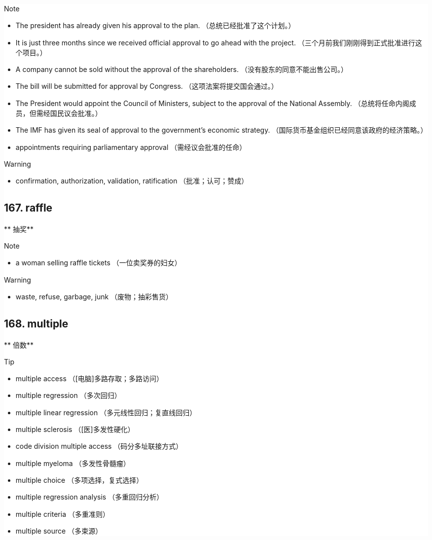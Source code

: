 > [!NOTE]
>
> - The president has already given his approval to the plan. （总统已经批准了这个计划。）
>
> - It is just three months since we received official approval to go ahead with the project. （三个月前我们刚刚得到正式批准进行这个项目。）
>
> - A company cannot be sold without the approval of the shareholders. （没有股东的同意不能出售公司。）
>
> - The bill will be submitted for approval by Congress. （这项法案将提交国会通过。）
>
> - The President would appoint the Council of Ministers, subject to the approval of the National Assembly. （总统将任命内阁成员，但需经国民议会批准。）
>
> - The IMF has given its seal of approval to the government’s economic strategy. （国际货币基金组织已经同意该政府的经济策略。）
>
> - appointments requiring parliamentary approval （需经议会批准的任命）
>

> [!WARNING]
>
> - confirmation, authorization, validation, ratification （批准；认可；赞成）
>

## 167. raffle

** 抽奖**

> [!NOTE]
>
> - a woman selling raffle tickets （一位卖奖券的妇女）
>

> [!WARNING]
>
> - waste, refuse, garbage, junk （废物；抽彩售货）
>

## 168. multiple

** 倍数**

> [!TIP]
>
> - multiple access （[电脑]多路存取；多路访问）
>
> - multiple regression （多次回归）
>
> - multiple linear regression （多元线性回归；复直线回归）
>
> - multiple sclerosis （[医]多发性硬化）
>
> - code division multiple access （码分多址联接方式）
>
> - multiple myeloma （多发性骨髓瘤）
>
> - multiple choice （多项选择，复式选择）
>
> - multiple regression analysis （多重回归分析）
>
> - multiple criteria （多重准则）
>
> - multiple source （多束源）
>